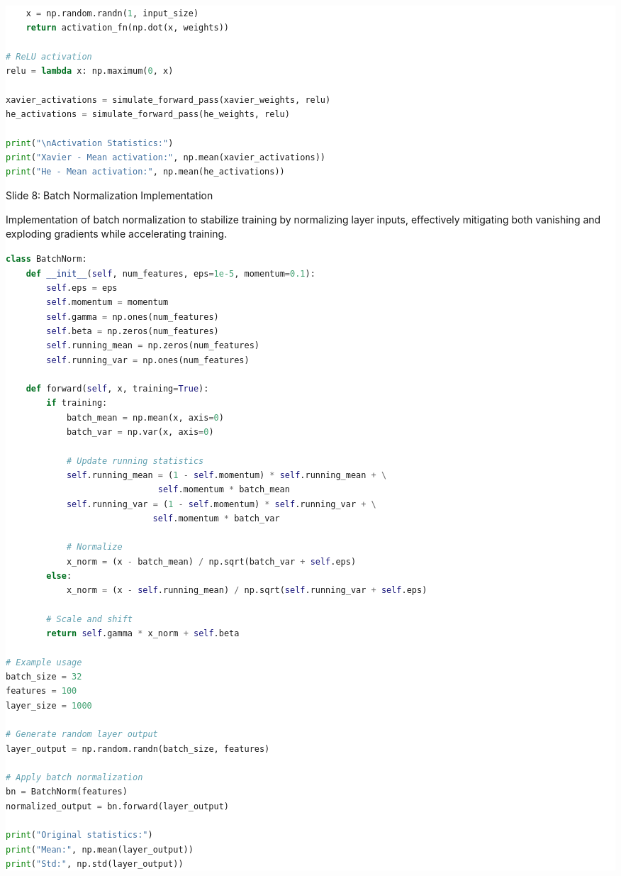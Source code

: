 ```python
    x = np.random.randn(1, input_size)
    return activation_fn(np.dot(x, weights))

# ReLU activation
relu = lambda x: np.maximum(0, x)

xavier_activations = simulate_forward_pass(xavier_weights, relu)
he_activations = simulate_forward_pass(he_weights, relu)

print("\nActivation Statistics:")
print("Xavier - Mean activation:", np.mean(xavier_activations))
print("He - Mean activation:", np.mean(he_activations))
```

Slide 8: Batch Normalization Implementation

Implementation of batch normalization to stabilize training by normalizing layer inputs, effectively mitigating both vanishing and exploding gradients while accelerating training.

```python
class BatchNorm:
    def __init__(self, num_features, eps=1e-5, momentum=0.1):
        self.eps = eps
        self.momentum = momentum
        self.gamma = np.ones(num_features)
        self.beta = np.zeros(num_features)
        self.running_mean = np.zeros(num_features)
        self.running_var = np.ones(num_features)
    
    def forward(self, x, training=True):
        if training:
            batch_mean = np.mean(x, axis=0)
            batch_var = np.var(x, axis=0)
            
            # Update running statistics
            self.running_mean = (1 - self.momentum) * self.running_mean + \
                              self.momentum * batch_mean
            self.running_var = (1 - self.momentum) * self.running_var + \
                             self.momentum * batch_var
            
            # Normalize
            x_norm = (x - batch_mean) / np.sqrt(batch_var + self.eps)
        else:
            x_norm = (x - self.running_mean) / np.sqrt(self.running_var + self.eps)
        
        # Scale and shift
        return self.gamma * x_norm + self.beta

# Example usage
batch_size = 32
features = 100
layer_size = 1000

# Generate random layer output
layer_output = np.random.randn(batch_size, features)

# Apply batch normalization
bn = BatchNorm(features)
normalized_output = bn.forward(layer_output)

print("Original statistics:")
print("Mean:", np.mean(layer_output))
print("Std:", np.std(layer_output))

```